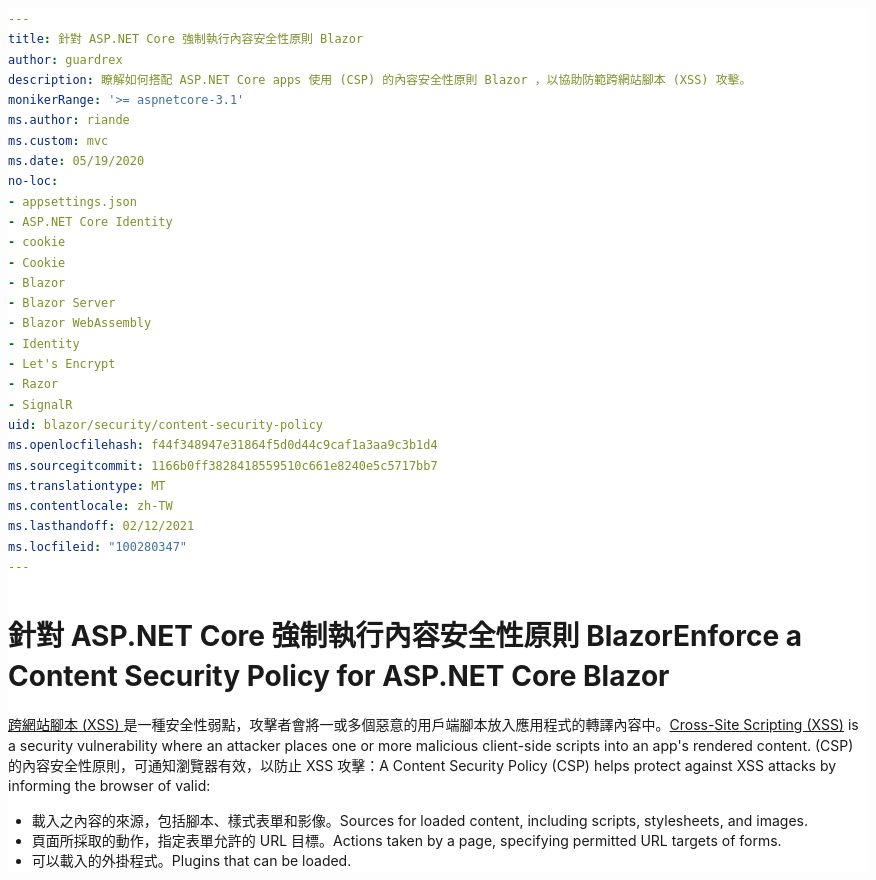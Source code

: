 ```yaml
---
title: 針對 ASP.NET Core 強制執行內容安全性原則 Blazor
author: guardrex
description: 瞭解如何搭配 ASP.NET Core apps 使用 (CSP) 的內容安全性原則 Blazor ，以協助防範跨網站腳本 (XSS) 攻擊。
monikerRange: '>= aspnetcore-3.1'
ms.author: riande
ms.custom: mvc
ms.date: 05/19/2020
no-loc:
- appsettings.json
- ASP.NET Core Identity
- cookie
- Cookie
- Blazor
- Blazor Server
- Blazor WebAssembly
- Identity
- Let's Encrypt
- Razor
- SignalR
uid: blazor/security/content-security-policy
ms.openlocfilehash: f44f348947e31864f5d0d44c9caf1a3aa9c3b1d4
ms.sourcegitcommit: 1166b0ff3828418559510c661e8240e5c5717bb7
ms.translationtype: MT
ms.contentlocale: zh-TW
ms.lasthandoff: 02/12/2021
ms.locfileid: "100280347"
---
```

# <a name="enforce-a-content-security-policy-for-aspnet-core-blazor"></a><span data-ttu-id="bdd1b-103">針對 ASP.NET Core 強制執行內容安全性原則 Blazor</span><span class="sxs-lookup"><span data-stu-id="bdd1b-103">Enforce a Content Security Policy for ASP.NET Core Blazor</span></span>

<span data-ttu-id="bdd1b-104">[跨網站腳本 (XSS) ](xref:security/cross-site-scripting) 是一種安全性弱點，攻擊者會將一或多個惡意的用戶端腳本放入應用程式的轉譯內容中。</span><span class="sxs-lookup"><span data-stu-id="bdd1b-104">[Cross-Site Scripting (XSS)](xref:security/cross-site-scripting) is a security vulnerability where an attacker places one or more malicious client-side scripts into an app's rendered content.</span></span> <span data-ttu-id="bdd1b-105"> (CSP) 的內容安全性原則，可通知瀏覽器有效，以防止 XSS 攻擊：</span><span class="sxs-lookup"><span data-stu-id="bdd1b-105">A Content Security Policy (CSP) helps protect against XSS attacks by informing the browser of valid:</span></span>

* <span data-ttu-id="bdd1b-106">載入之內容的來源，包括腳本、樣式表單和影像。</span><span class="sxs-lookup"><span data-stu-id="bdd1b-106">Sources for loaded content, including scripts, stylesheets, and images.</span></span>
* <span data-ttu-id="bdd1b-107">頁面所採取的動作，指定表單允許的 URL 目標。</span><span class="sxs-lookup"><span data-stu-id="bdd1b-107">Actions taken by a page, specifying permitted URL targets of forms.</span></span>
* <span data-ttu-id="bdd1b-108">可以載入的外掛程式。</span><span class="sxs-lookup"><span data-stu-id="bdd1b-108">Plugins that can be loaded.</span></span>
